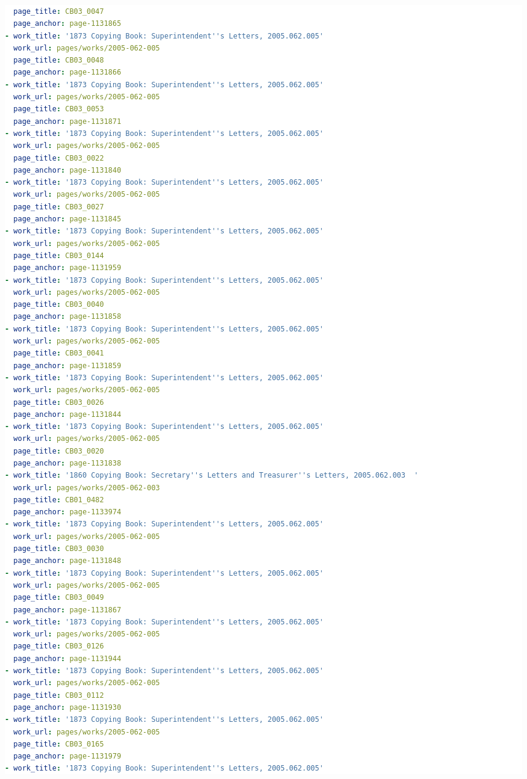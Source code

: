 ```yaml
  page_title: CB03_0047
  page_anchor: page-1131865
- work_title: '1873 Copying Book: Superintendent''s Letters, 2005.062.005'
  work_url: pages/works/2005-062-005
  page_title: CB03_0048
  page_anchor: page-1131866
- work_title: '1873 Copying Book: Superintendent''s Letters, 2005.062.005'
  work_url: pages/works/2005-062-005
  page_title: CB03_0053
  page_anchor: page-1131871
- work_title: '1873 Copying Book: Superintendent''s Letters, 2005.062.005'
  work_url: pages/works/2005-062-005
  page_title: CB03_0022
  page_anchor: page-1131840
- work_title: '1873 Copying Book: Superintendent''s Letters, 2005.062.005'
  work_url: pages/works/2005-062-005
  page_title: CB03_0027
  page_anchor: page-1131845
- work_title: '1873 Copying Book: Superintendent''s Letters, 2005.062.005'
  work_url: pages/works/2005-062-005
  page_title: CB03_0144
  page_anchor: page-1131959
- work_title: '1873 Copying Book: Superintendent''s Letters, 2005.062.005'
  work_url: pages/works/2005-062-005
  page_title: CB03_0040
  page_anchor: page-1131858
- work_title: '1873 Copying Book: Superintendent''s Letters, 2005.062.005'
  work_url: pages/works/2005-062-005
  page_title: CB03_0041
  page_anchor: page-1131859
- work_title: '1873 Copying Book: Superintendent''s Letters, 2005.062.005'
  work_url: pages/works/2005-062-005
  page_title: CB03_0026
  page_anchor: page-1131844
- work_title: '1873 Copying Book: Superintendent''s Letters, 2005.062.005'
  work_url: pages/works/2005-062-005
  page_title: CB03_0020
  page_anchor: page-1131838
- work_title: '1860 Copying Book: Secretary''s Letters and Treasurer''s Letters, 2005.062.003  '
  work_url: pages/works/2005-062-003
  page_title: CB01_0482
  page_anchor: page-1133974
- work_title: '1873 Copying Book: Superintendent''s Letters, 2005.062.005'
  work_url: pages/works/2005-062-005
  page_title: CB03_0030
  page_anchor: page-1131848
- work_title: '1873 Copying Book: Superintendent''s Letters, 2005.062.005'
  work_url: pages/works/2005-062-005
  page_title: CB03_0049
  page_anchor: page-1131867
- work_title: '1873 Copying Book: Superintendent''s Letters, 2005.062.005'
  work_url: pages/works/2005-062-005
  page_title: CB03_0126
  page_anchor: page-1131944
- work_title: '1873 Copying Book: Superintendent''s Letters, 2005.062.005'
  work_url: pages/works/2005-062-005
  page_title: CB03_0112
  page_anchor: page-1131930
- work_title: '1873 Copying Book: Superintendent''s Letters, 2005.062.005'
  work_url: pages/works/2005-062-005
  page_title: CB03_0165
  page_anchor: page-1131979
- work_title: '1873 Copying Book: Superintendent''s Letters, 2005.062.005'
```